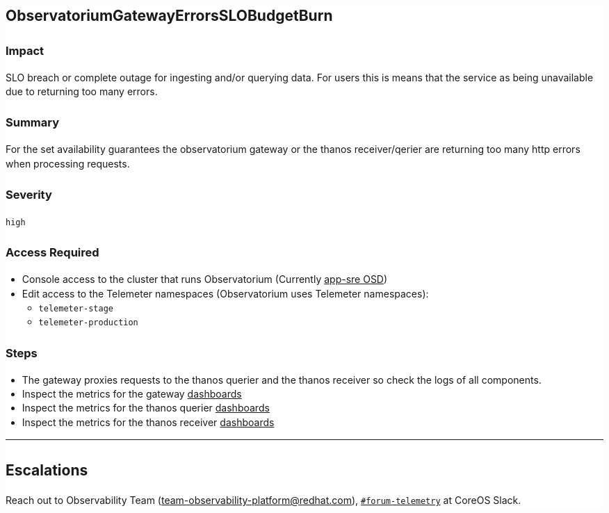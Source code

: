 
## ObservatoriumGatewayErrorsSLOBudgetBurn

### Impact

SLO breach or complete outage for ingesting and/or querying data. 
For users this is means that the service as being unavailable due to returning too many errors.

### Summary

For the set availability guarantees the observatorium gateway or the thanos receiver/qerier are returning too many http errors when processing requests. 

### Severity

`high`

### Access Required

- Console access to the cluster that runs Observatorium (Currently [app-sre OSD](https://admin-console.app-sre.openshift.com/status/ns/telemeter-production))
- Edit access to the Telemeter namespaces (Observatorium uses Telemeter namespaces):
  - `telemeter-stage`
  - `telemeter-production`

### Steps

- The gateway proxies requests to the thanos querier and the thanos receiver so check the logs of all components.
- Inspect the metrics for the gateway [dashboards](https://grafana.app-sre.devshift.net/d/Tg-mH0rizaSJDKSADX/gateway?orgId=1&refresh=1m)
- Inspect the metrics for the thanos querier [dashboards](https://grafana.app-sre.devshift.net/d/98fde97ddeaf2981041745f1f2ba68c2/thanos-querier?orgId=1&refresh=10s&var-datasource=app-sre-prometheus)
- Inspect the metrics for the thanos receiver [dashboards](https://grafana.app-sre.devshift.net/d/916a852b00ccc5ed81056644718fa4fb/thanos-receive?orgId=1&refresh=10s&var-datasource=app-sre-prometheus)

---

## Escalations

Reach out to Observability Team (team-observability-platform@redhat.com), [`#forum-telemetry`](https://slack.com/app_redirect?channel=forum-telemetry) at CoreOS Slack.

